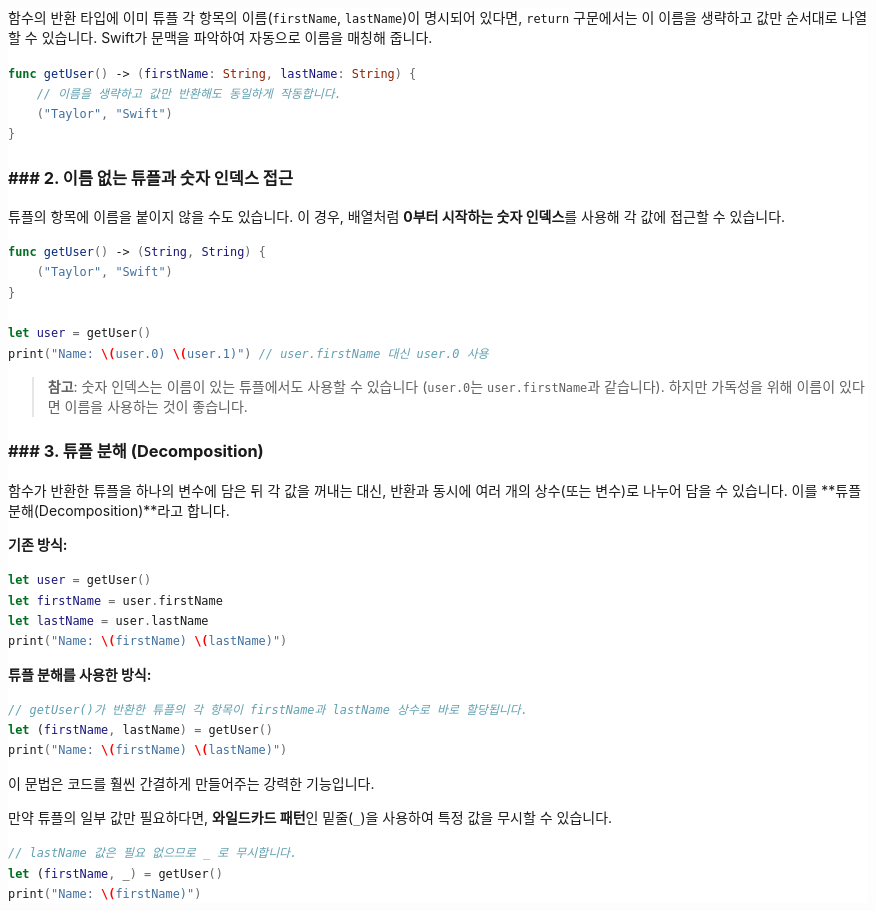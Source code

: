 함수의 반환 타입에 이미 튜플 각 항목의 이름(`firstName`, `lastName`)이 명시되어 있다면, `return` 구문에서는 이 이름을 생략하고 값만 순서대로 나열할 수 있습니다. Swift가 문맥을 파악하여 자동으로 이름을 매칭해 줍니다.

```Swift
func getUser() -> (firstName: String, lastName: String) {
    // 이름을 생략하고 값만 반환해도 동일하게 작동합니다.
    ("Taylor", "Swift")
}
```

### ### 2. 이름 없는 튜플과 숫자 인덱스 접근

튜플의 항목에 이름을 붙이지 않을 수도 있습니다. 이 경우, 배열처럼 **0부터 시작하는 숫자 인덱스**를 사용해 각 값에 접근할 수 있습니다.

```Swift
func getUser() -> (String, String) {
    ("Taylor", "Swift")
}

let user = getUser()
print("Name: \(user.0) \(user.1)") // user.firstName 대신 user.0 사용
```

> **참고**: 숫자 인덱스는 이름이 있는 튜플에서도 사용할 수 있습니다 (`user.0`는 `user.firstName`과 같습니다). 하지만 가독성을 위해 이름이 있다면 이름을 사용하는 것이 좋습니다.

### ### 3. 튜플 분해 (Decomposition)

함수가 반환한 튜플을 하나의 변수에 담은 뒤 각 값을 꺼내는 대신, 반환과 동시에 여러 개의 상수(또는 변수)로 나누어 담을 수 있습니다. 이를 **튜플 분해(Decomposition)**라고 합니다.

**기존 방식:**

```Swift
let user = getUser()
let firstName = user.firstName
let lastName = user.lastName
print("Name: \(firstName) \(lastName)")
```

**튜플 분해를 사용한 방식:**

```Swift
// getUser()가 반환한 튜플의 각 항목이 firstName과 lastName 상수로 바로 할당됩니다.
let (firstName, lastName) = getUser() 
print("Name: \(firstName) \(lastName)")
```

이 문법은 코드를 훨씬 간결하게 만들어주는 강력한 기능입니다.

만약 튜플의 일부 값만 필요하다면, **와일드카드 패턴**인 밑줄(`_`)을 사용하여 특정 값을 무시할 수 있습니다.

```Swift
// lastName 값은 필요 없으므로 _ 로 무시합니다.
let (firstName, _) = getUser()
print("Name: \(firstName)")
```
